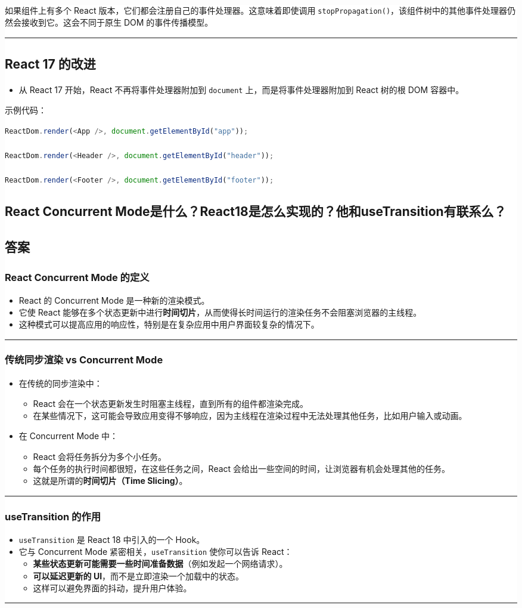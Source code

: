 如果组件上有多个 React 版本，它们都会注册自己的事件处理器。这意味着即使调用 `stopPropagation()`，该组件树中的其他事件处理器仍然会接收到它。这会不同于原生 DOM 的事件传播模型。

---

## **React 17 的改进**

- 从 React 17 开始，React 不再将事件处理器附加到 `document` 上，而是将事件处理器附加到 React 树的根 DOM 容器中。

示例代码：

```javascript
ReactDom.render(<App />, document.getElementById("app"));

ReactDom.render(<Header />, document.getElementById("header"));

ReactDom.render(<Footer />, document.getElementById("footer"));
```

## React Concurrent Mode是什么？React18是怎么实现的？他和useTransition有联系么？


## **答案**

### **React Concurrent Mode 的定义**
- React 的 Concurrent Mode 是一种新的渲染模式。
- 它使 React 能够在多个状态更新中进行**时间切片**，从而使得长时间运行的渲染任务不会阻塞浏览器的主线程。
- 这种模式可以提高应用的响应性，特别是在复杂应用中用户界面较复杂的情况下。

---

### **传统同步渲染 vs Concurrent Mode**
- 在传统的同步渲染中：
  - React 会在一个状态更新发生时阻塞主线程，直到所有的组件都渲染完成。
  - 在某些情况下，这可能会导致应用变得不够响应，因为主线程在渲染过程中无法处理其他任务，比如用户输入或动画。

- 在 Concurrent Mode 中：
  - React 会将任务拆分为多个小任务。
  - 每个任务的执行时间都很短，在这些任务之间，React 会给出一些空间的时间，让浏览器有机会处理其他的任务。
  - 这就是所谓的**时间切片（Time Slicing）**。

---

### **useTransition 的作用**
- `useTransition` 是 React 18 中引入的一个 Hook。
- 它与 Concurrent Mode 紧密相关，`useTransition` 使你可以告诉 React：
  - **某些状态更新可能需要一些时间准备数据**（例如发起一个网络请求）。
  - **可以延迟更新的 UI**，而不是立即渲染一个加载中的状态。
  - 这样可以避免界面的抖动，提升用户体验。

---
